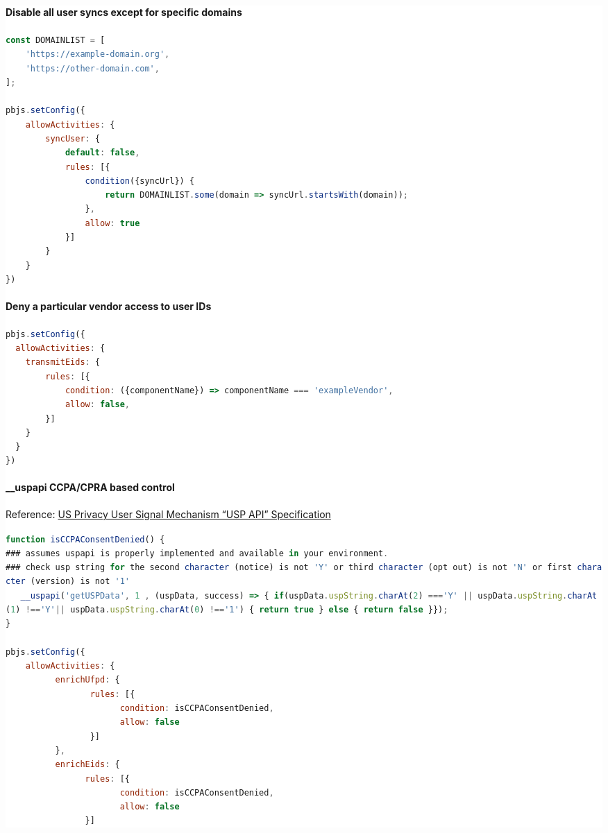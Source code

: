 #### Disable all user syncs except for specific domains

```javascript
const DOMAINLIST = [
    'https://example-domain.org',
    'https://other-domain.com',
];

pbjs.setConfig({
    allowActivities: {
        syncUser: {
            default: false,
            rules: [{
                condition({syncUrl}) {
                    return DOMAINLIST.some(domain => syncUrl.startsWith(domain));
                },
                allow: true
            }]
        }
    }
})
```

#### Deny a particular vendor access to user IDs

```javascript
pbjs.setConfig({
  allowActivities: {
    transmitEids: {
        rules: [{
            condition: ({componentName}) => componentName === 'exampleVendor',
            allow: false,
        }]
    }
  }
})
```

#### __uspapi CCPA/CPRA based control

Reference: [US Privacy User Signal Mechanism “USP API” Specification](https://github.com/InteractiveAdvertisingBureau/USPrivacy/blob/master/CCPA/USP%20API.md)

```javascript
function isCCPAConsentDenied() {
### assumes uspapi is properly implemented and available in your environment.
### check usp string for the second character (notice) is not 'Y' or third character (opt out) is not 'N' or first character (version) is not '1'
   __uspapi('getUSPData', 1 , (uspData, success) => { if(uspData.uspString.charAt(2) ==='Y' || uspData.uspString.charAt(1) !=='Y'|| uspData.uspString.charAt(0) !=='1') { return true } else { return false }});
}

pbjs.setConfig({
    allowActivities: {
          enrichUfpd: {
                 rules: [{
                       condition: isCCPAConsentDenied,
                       allow: false
                 }]
          },
          enrichEids: {
                rules: [{
                       condition: isCCPAConsentDenied,
                       allow: false
                }]
```